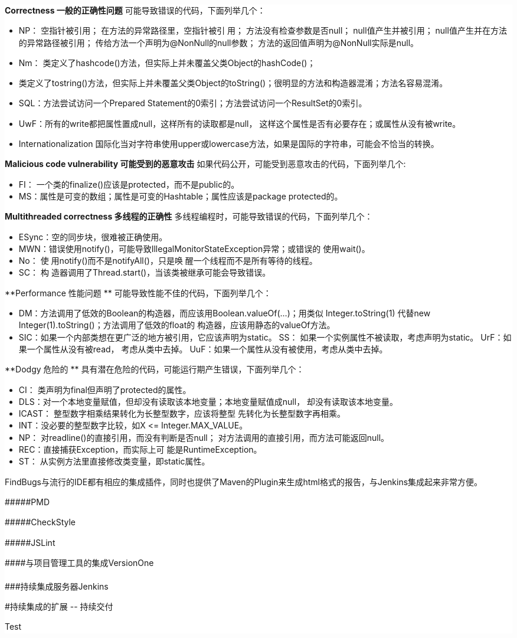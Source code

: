 **Correctness 一般的正确性问题**
可能导致错误的代码，下面列举几个：  

- NP：
   空指针被引用；
   在方法的异常路径里，空指针被引 用；
   方法没有检查参数是否null；
   null值产生并被引用；
   null值产生并在方法的异常路径被引用；
   传给方法一个声明为@NonNull的null参数；
   方法的返回值声明为@NonNull实际是null。  

- Nm： 类定义了hashcode()方法，但实际上并未覆盖父类Object的hashCode()；
- 类定义了tostring()方法，但实际上并未覆盖父类Object的toString()；很明显的方法和构造器混淆；方法名容易混淆。  
- SQL：方法尝试访问一个Prepared Statement的0索引；方法尝试访问一个ResultSet的0索引。  
- UwF：所有的write都把属性置成null，这样所有的读取都是null， 这样这个属性是否有必要存在；或属性从没有被write。   
- Internationalization 国际化当对字符串使用upper或lowercase方法，如果是国际的字符串，可能会不恰当的转换。  
        
**Malicious code vulnerability 可能受到的恶意攻击**
如果代码公开，可能受到恶意攻击的代码，下面列举几个:

- FI： 一个类的finalize()应该是protected，而不是public的。  
- MS：属性是可变的数组；属性是可变的Hashtable；属性应该是package protected的。  
        
**Multithreaded correctness 多线程的正确性**
多线程编程时，可能导致错误的代码，下面列举几个：  

- ESync：空的同步块，很难被正确使用。  
- MWN：错误使用notify()，可能导致IllegalMonitorStateException异常；或错误的  使用wait()。  
- No：  使 用notify()而不是notifyAll()，只是唤 醒一个线程而不是所有等待的线程。  
- SC：  构 造器调用了Thread.start()，当该类被继承可能会导致错误。  


**Performance 性能问题  **
可能导致性能不佳的代码，下面列举几个：  

- DM：方法调用了低效的Boolean的构造器，而应该用Boolean.valueOf(…)；用类似  Integer.toString(1) 代替new Integer(1).toString()；方法调用了低效的float的 构造器，应该用静态的valueOf方法。  
- SIC：如果一个内部类想在更广泛的地方被引用，它应该声明为static。  SS： 如果一个实例属性不被读取，考虑声明为static。  UrF：如果一个属性从没有被read， 考虑从类中去掉。  UuF：如果一个属性从没有被使用，考虑从类中去掉。          

**Dodgy 危险的  **
具有潜在危险的代码，可能运行期产生错误，下面列举几个：  

- CI： 类声明为final但声明了protected的属性。  
- DLS：对一个本地变量赋值，但却没有读取该本地变量；本地变量赋值成null，
却没有读取该本地变量。  
- ICAST： 整型数字相乘结果转化为长整型数字，应该将整型 先转化为长整型数字再相乘。  
- INT：没必要的整型数字比较，如X <= Integer.MAX_VALUE。  
- NP： 对readline()的直接引用，而没有判断是否null； 对方法调用的直接引用，而方法可能返回null。  
- REC：直接捕获Exception，而实际上可 能是RuntimeException。  
- ST： 从实例方法里直接修改类变量，即static属性。


FindBugs与流行的IDE都有相应的集成插件，同时也提供了Maven的Plugin来生成html格式的报告，与Jenkins集成起来非常方便。

#####PMD

#####CheckStyle

#####JSLint

####与项目管理工具的集成VersionOne

####

###持续集成服务器Jenkins


#持续集成的扩展 -- 持续交付


Test